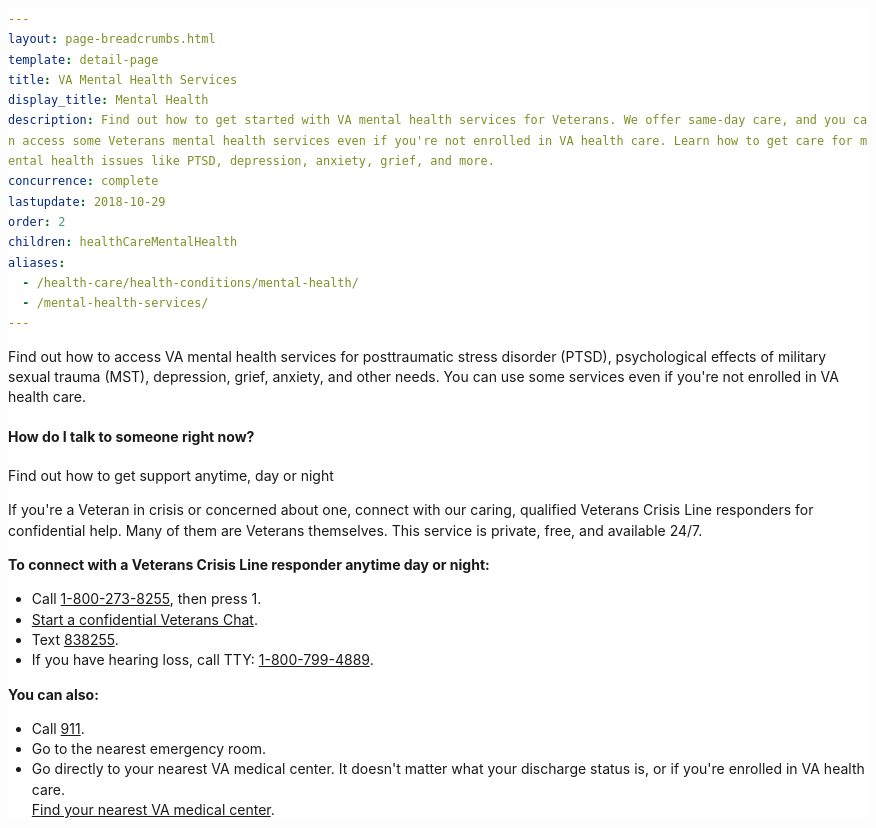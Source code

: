 ```yaml
---
layout: page-breadcrumbs.html
template: detail-page
title: VA Mental Health Services
display_title: Mental Health
description: Find out how to get started with VA mental health services for Veterans. We offer same-day care, and you can access some Veterans mental health services even if you're not enrolled in VA health care. Learn how to get care for mental health issues like PTSD, depression, anxiety, grief, and more.
concurrence: complete
lastupdate: 2018-10-29
order: 2
children: healthCareMentalHealth
aliases:
  - /health-care/health-conditions/mental-health/
  - /mental-health-services/
---
```


<div class="va-introtext">

Find out how to access VA mental health services for posttraumatic stress disorder (PTSD), psychological effects of military sexual trauma (MST), depression, grief, anxiety, and other needs. You can use some services even if you're not enrolled in VA health care.

</div>

<div class="usa-alert usa-alert-warning">
  <div class="usa-alert-body">
	<h4 class="usa-alert-heading">How do I talk to someone right now?</h4>
	<a id="crisis-expander-link" onClick="recordEvent({event: 'nav-crisis-get-support-247'});">Find out how to get support anytime, day or night</a></h4>
	<div id="crisis-expander-content" class="expander-content expander-content-closed">
	  <div class="expander-content-inner usa-alert-text">
	    <p>If you're a Veteran in crisis or concerned about one, connect with our caring, qualified Veterans Crisis Line responders for confidential help. Many of them are Veterans themselves. This service is private, free, and available 24/7.</p>
	    <p><strong>To connect with a Veterans Crisis Line responder anytime day or night:</strong></p>
	    <ul>
              <li>Call <a href="tel:+1-800-273-8255">1-800-273-8255</a>, then press 1.</li>
	      <li><a href="https://www.veteranscrisisline.net/ChatTermsOfService.aspx?account=Veterans%20Chat/" class="no-external-icon">Start a confidential Veterans Chat</a>.</li>
  	      <li>Text <a href="sms:838255">838255</a>.</li>
		    <li>If you have hearing loss, call TTY: <a href="tel:+18007994889">1-800-799-4889</a>.</li>
            </ul>
     	    <p><strong>You can also:</strong></p>
            <ul>
              <li>Call <a href="tel:911">911</a>.</li>
	      <li>Go to the nearest emergency room.</li>
		    <li>Go directly to your nearest VA medical center. It doesn't matter what your discharge status is, or if you're enrolled in VA health care.<br>
			    <a href="/find-locations/?facilityType=health">Find your nearest VA medical center</a>.</li>
	    </ul>
	  </div>
  	</div>
  </div>
</div>
